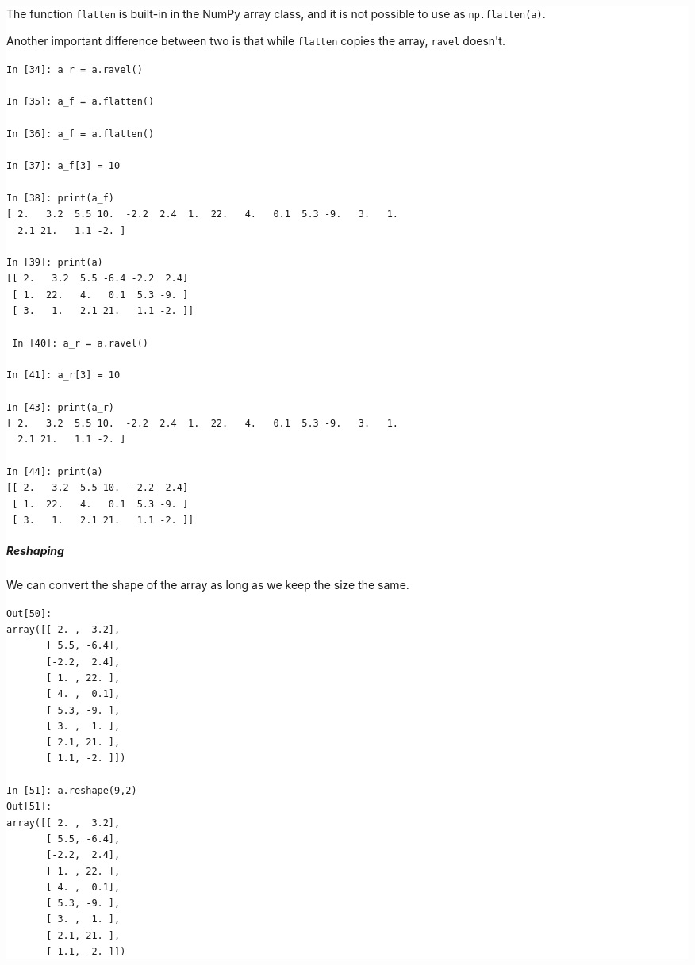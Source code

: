 The function ```flatten``` is built-in in the NumPy array class, and it is not possible to use as ```np.flatten(a)```.

Another important difference between two is that while ```flatten``` copies the array, ```ravel``` doesn't.
```
In [34]: a_r = a.ravel()

In [35]: a_f = a.flatten()

In [36]: a_f = a.flatten()

In [37]: a_f[3] = 10

In [38]: print(a_f)
[ 2.   3.2  5.5 10.  -2.2  2.4  1.  22.   4.   0.1  5.3 -9.   3.   1.
  2.1 21.   1.1 -2. ]

In [39]: print(a)
[[ 2.   3.2  5.5 -6.4 -2.2  2.4]
 [ 1.  22.   4.   0.1  5.3 -9. ]
 [ 3.   1.   2.1 21.   1.1 -2. ]]

 In [40]: a_r = a.ravel()

In [41]: a_r[3] = 10

In [43]: print(a_r)
[ 2.   3.2  5.5 10.  -2.2  2.4  1.  22.   4.   0.1  5.3 -9.   3.   1.
  2.1 21.   1.1 -2. ]

In [44]: print(a)
[[ 2.   3.2  5.5 10.  -2.2  2.4]
 [ 1.  22.   4.   0.1  5.3 -9. ]
 [ 3.   1.   2.1 21.   1.1 -2. ]]

```

##### Reshaping
We can convert the shape of the array as long as we keep the size the same.
```
Out[50]:
array([[ 2. ,  3.2],
       [ 5.5, -6.4],
       [-2.2,  2.4],
       [ 1. , 22. ],
       [ 4. ,  0.1],
       [ 5.3, -9. ],
       [ 3. ,  1. ],
       [ 2.1, 21. ],
       [ 1.1, -2. ]])

In [51]: a.reshape(9,2)
Out[51]:
array([[ 2. ,  3.2],
       [ 5.5, -6.4],
       [-2.2,  2.4],
       [ 1. , 22. ],
       [ 4. ,  0.1],
       [ 5.3, -9. ],
       [ 3. ,  1. ],
       [ 2.1, 21. ],
       [ 1.1, -2. ]])
```
